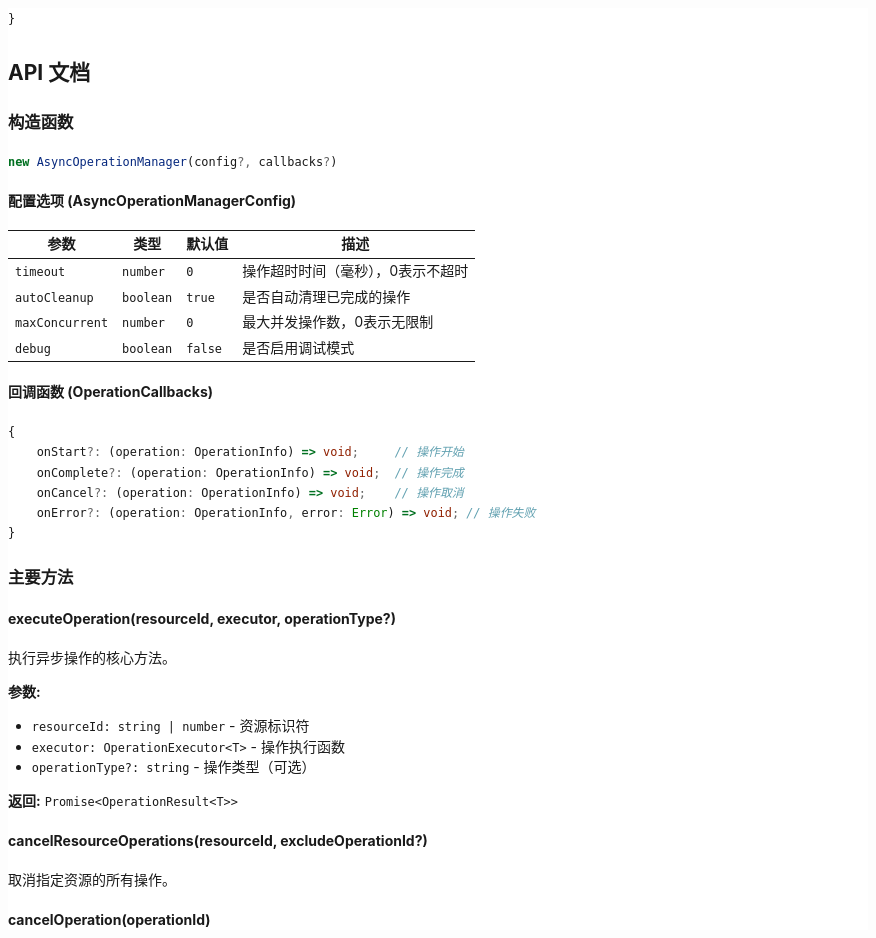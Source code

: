 ```typescript
}
```

## API 文档

### 构造函数

```typescript
new AsyncOperationManager(config?, callbacks?)
```

#### 配置选项 (AsyncOperationManagerConfig)

| 参数 | 类型 | 默认值 | 描述 |
|------|------|--------|------|
| `timeout` | `number` | `0` | 操作超时时间（毫秒），0表示不超时 |
| `autoCleanup` | `boolean` | `true` | 是否自动清理已完成的操作 |
| `maxConcurrent` | `number` | `0` | 最大并发操作数，0表示无限制 |
| `debug` | `boolean` | `false` | 是否启用调试模式 |

#### 回调函数 (OperationCallbacks)

```typescript
{
    onStart?: (operation: OperationInfo) => void;     // 操作开始
    onComplete?: (operation: OperationInfo) => void;  // 操作完成
    onCancel?: (operation: OperationInfo) => void;    // 操作取消
    onError?: (operation: OperationInfo, error: Error) => void; // 操作失败
}
```

### 主要方法

#### executeOperation<T>(resourceId, executor, operationType?)

执行异步操作的核心方法。

**参数:**
- `resourceId: string | number` - 资源标识符
- `executor: OperationExecutor<T>` - 操作执行函数
- `operationType?: string` - 操作类型（可选）

**返回:** `Promise<OperationResult<T>>`

#### cancelResourceOperations(resourceId, excludeOperationId?)

取消指定资源的所有操作。

#### cancelOperation(operationId)
